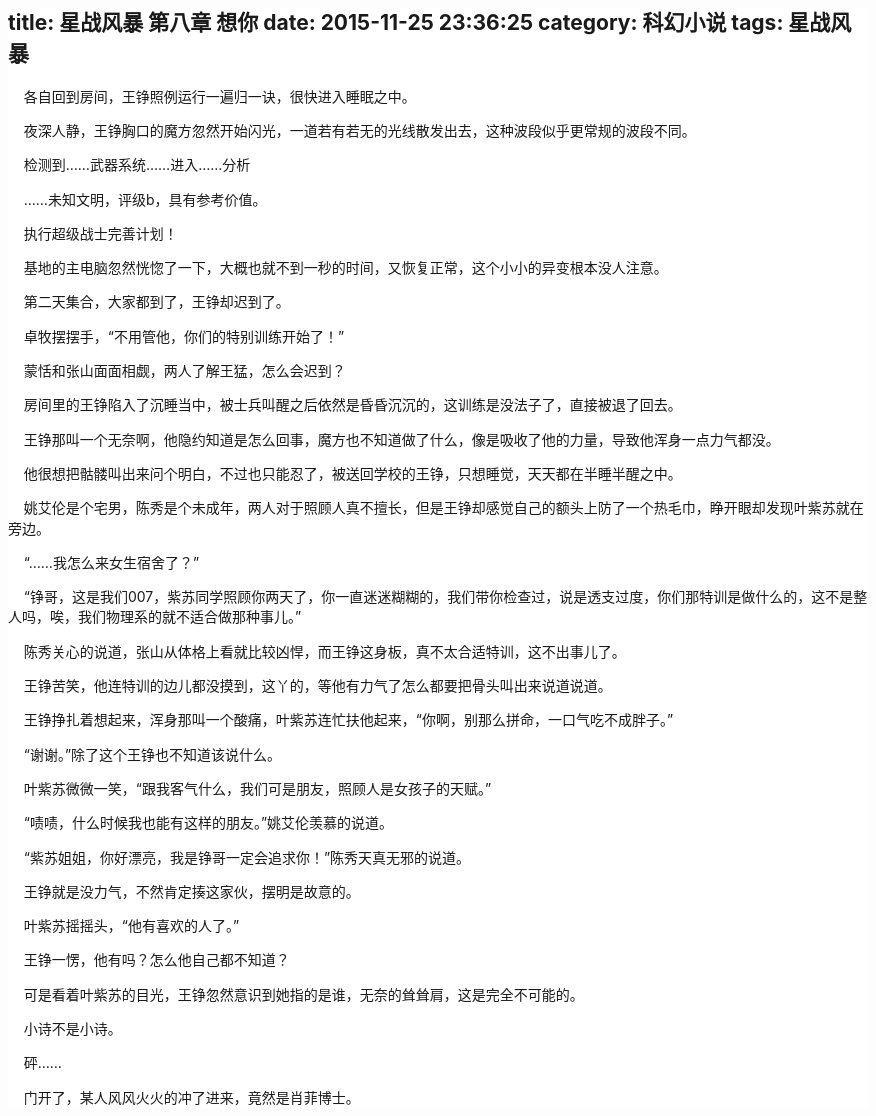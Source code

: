 title: 星战风暴 第八章 想你
date: 2015-11-25 23:36:25
category: 科幻小说
tags: 星战风暴
---
&nbsp;&nbsp;&nbsp;&nbsp;各自回到房间，王铮照例运行一遍归一诀，很快进入睡眠之中。

&nbsp;&nbsp;&nbsp;&nbsp;夜深人静，王铮胸口的魔方忽然开始闪光，一道若有若无的光线散发出去，这种波段似乎更常规的波段不同。

&nbsp;&nbsp;&nbsp;&nbsp;检测到……武器系统……进入……分析

&nbsp;&nbsp;&nbsp;&nbsp;……未知文明，评级b，具有参考价值。

&nbsp;&nbsp;&nbsp;&nbsp;执行超级战士完善计划！

&nbsp;&nbsp;&nbsp;&nbsp;基地的主电脑忽然恍惚了一下，大概也就不到一秒的时间，又恢复正常，这个小小的异变根本没人注意。

&nbsp;&nbsp;&nbsp;&nbsp;第二天集合，大家都到了，王铮却迟到了。

&nbsp;&nbsp;&nbsp;&nbsp;卓牧摆摆手，“不用管他，你们的特别训练开始了！”

&nbsp;&nbsp;&nbsp;&nbsp;蒙恬和张山面面相觑，两人了解王猛，怎么会迟到？

&nbsp;&nbsp;&nbsp;&nbsp;房间里的王铮陷入了沉睡当中，被士兵叫醒之后依然是昏昏沉沉的，这训练是没法子了，直接被退了回去。

&nbsp;&nbsp;&nbsp;&nbsp;王铮那叫一个无奈啊，他隐约知道是怎么回事，魔方也不知道做了什么，像是吸收了他的力量，导致他浑身一点力气都没。

&nbsp;&nbsp;&nbsp;&nbsp;他很想把骷髅叫出来问个明白，不过也只能忍了，被送回学校的王铮，只想睡觉，天天都在半睡半醒之中。

&nbsp;&nbsp;&nbsp;&nbsp;姚艾伦是个宅男，陈秀是个未成年，两人对于照顾人真不擅长，但是王铮却感觉自己的额头上防了一个热毛巾，睁开眼却发现叶紫苏就在旁边。

&nbsp;&nbsp;&nbsp;&nbsp;“……我怎么来女生宿舍了？”

&nbsp;&nbsp;&nbsp;&nbsp;“铮哥，这是我们007，紫苏同学照顾你两天了，你一直迷迷糊糊的，我们带你检查过，说是透支过度，你们那特训是做什么的，这不是整人吗，唉，我们物理系的就不适合做那种事儿。”

&nbsp;&nbsp;&nbsp;&nbsp;陈秀关心的说道，张山从体格上看就比较凶悍，而王铮这身板，真不太合适特训，这不出事儿了。

&nbsp;&nbsp;&nbsp;&nbsp;王铮苦笑，他连特训的边儿都没摸到，这丫的，等他有力气了怎么都要把骨头叫出来说道说道。

&nbsp;&nbsp;&nbsp;&nbsp;王铮挣扎着想起来，浑身那叫一个酸痛，叶紫苏连忙扶他起来，“你啊，别那么拼命，一口气吃不成胖子。”

&nbsp;&nbsp;&nbsp;&nbsp;“谢谢。”除了这个王铮也不知道该说什么。

&nbsp;&nbsp;&nbsp;&nbsp;叶紫苏微微一笑，“跟我客气什么，我们可是朋友，照顾人是女孩子的天赋。”

&nbsp;&nbsp;&nbsp;&nbsp;“啧啧，什么时候我也能有这样的朋友。”姚艾伦羡慕的说道。

&nbsp;&nbsp;&nbsp;&nbsp;“紫苏姐姐，你好漂亮，我是铮哥一定会追求你！”陈秀天真无邪的说道。

&nbsp;&nbsp;&nbsp;&nbsp;王铮就是没力气，不然肯定揍这家伙，摆明是故意的。

&nbsp;&nbsp;&nbsp;&nbsp;叶紫苏摇摇头，“他有喜欢的人了。”

&nbsp;&nbsp;&nbsp;&nbsp;王铮一愣，他有吗？怎么他自己都不知道？

&nbsp;&nbsp;&nbsp;&nbsp;可是看着叶紫苏的目光，王铮忽然意识到她指的是谁，无奈的耸耸肩，这是完全不可能的。

&nbsp;&nbsp;&nbsp;&nbsp;小诗不是小诗。

&nbsp;&nbsp;&nbsp;&nbsp;砰……

&nbsp;&nbsp;&nbsp;&nbsp;门开了，某人风风火火的冲了进来，竟然是肖菲博士。
